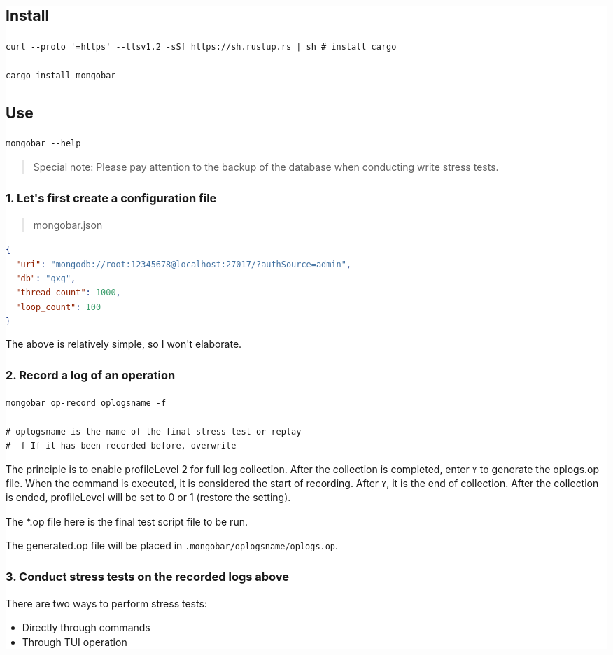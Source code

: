 ## Install

```
curl --proto '=https' --tlsv1.2 -sSf https://sh.rustup.rs | sh # install cargo

cargo install mongobar
```

## Use

```
mongobar --help
```

> Special note:
> Please pay attention to the backup of the database when conducting write stress tests.

### 1. Let's first create a configuration file

> mongobar.json

```json
{
  "uri": "mongodb://root:12345678@localhost:27017/?authSource=admin",
  "db": "qxg",
  "thread_count": 1000,
  "loop_count": 100
}
```

The above is relatively simple, so I won't elaborate.

### 2. Record a log of an operation

```
mongobar op-record oplogsname -f

# oplogsname is the name of the final stress test or replay
# -f If it has been recorded before, overwrite
```

The principle is to enable profileLevel 2 for full log collection. After the collection is completed, enter `Y` to generate the oplogs.op file. When the command is executed, it is considered the start of recording. After `Y`, it is the end of collection. After the collection is ended, profileLevel will be set to 0 or 1 (restore the setting).

The \*.op file here is the final test script file to be run.

The generated.op file will be placed in `.mongobar/oplogsname/oplogs.op`.

### 3. Conduct stress tests on the recorded logs above

There are two ways to perform stress tests:

- Directly through commands
- Through TUI operation
